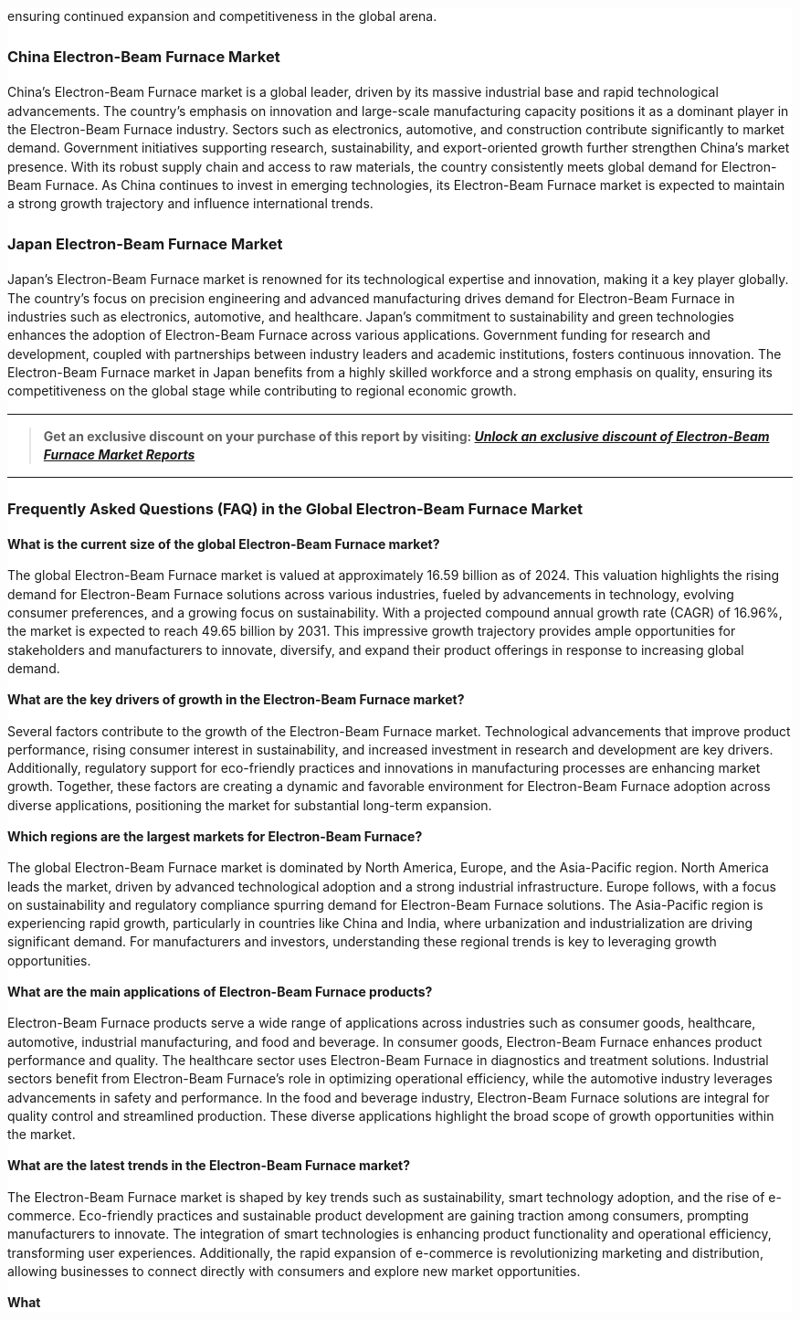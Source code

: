 ensuring continued expansion and competitiveness in the global arena.</p><h3>China Electron-Beam Furnace Market</h3><p>China&rsquo;s Electron-Beam Furnace market is a global leader, driven by its massive industrial base and rapid technological advancements. The country&rsquo;s emphasis on innovation and large-scale manufacturing capacity positions it as a dominant player in the Electron-Beam Furnace industry. Sectors such as electronics, automotive, and construction contribute significantly to market demand. Government initiatives supporting research, sustainability, and export-oriented growth further strengthen China&rsquo;s market presence. With its robust supply chain and access to raw materials, the country consistently meets global demand for Electron-Beam Furnace. As China continues to invest in emerging technologies, its Electron-Beam Furnace market is expected to maintain a strong growth trajectory and influence international trends.</p><h3>Japan Electron-Beam Furnace Market</h3><p>Japan&rsquo;s Electron-Beam Furnace market is renowned for its technological expertise and innovation, making it a key player globally. The country&rsquo;s focus on precision engineering and advanced manufacturing drives demand for Electron-Beam Furnace in industries such as electronics, automotive, and healthcare. Japan&rsquo;s commitment to sustainability and green technologies enhances the adoption of Electron-Beam Furnace across various applications. Government funding for research and development, coupled with partnerships between industry leaders and academic institutions, fosters continuous innovation. The Electron-Beam Furnace market in Japan benefits from a highly skilled workforce and a strong emphasis on quality, ensuring its competitiveness on the global stage while contributing to regional economic growth.</p><hr /><blockquote><p><strong>Get an exclusive discount on your purchase of this report by visiting: <em><a href="://marketresearchpulse.com/ask-for-discount/48191?utm_source=Github&amp;utm_medium=023">Unlock an exclusive discount of Electron-Beam Furnace Market Reports</a></em>&nbsp;</strong></p></blockquote><hr /><h3>Frequently Asked Questions (FAQ) in the Global Electron-Beam Furnace Market</h3><p><strong>What is the current size of the global Electron-Beam Furnace market?</strong></p><p>The global Electron-Beam Furnace market is valued at approximately 16.59 billion as of 2024. This valuation highlights the rising demand for Electron-Beam Furnace solutions across various industries, fueled by advancements in technology, evolving consumer preferences, and a growing focus on sustainability. With a projected compound annual growth rate (CAGR) of 16.96%, the market is expected to reach 49.65 billion by 2031. This impressive growth trajectory provides ample opportunities for stakeholders and manufacturers to innovate, diversify, and expand their product offerings in response to increasing global demand.</p><p><strong>What are the key drivers of growth in the Electron-Beam Furnace market?</strong></p><p>Several factors contribute to the growth of the Electron-Beam Furnace market. Technological advancements that improve product performance, rising consumer interest in sustainability, and increased investment in research and development are key drivers. Additionally, regulatory support for eco-friendly practices and innovations in manufacturing processes are enhancing market growth. Together, these factors are creating a dynamic and favorable environment for Electron-Beam Furnace adoption across diverse applications, positioning the market for substantial long-term expansion.</p><p><strong>Which regions are the largest markets for Electron-Beam Furnace?</strong></p><p>The global Electron-Beam Furnace market is dominated by North America, Europe, and the Asia-Pacific region. North America leads the market, driven by advanced technological adoption and a strong industrial infrastructure. Europe follows, with a focus on sustainability and regulatory compliance spurring demand for Electron-Beam Furnace solutions. The Asia-Pacific region is experiencing rapid growth, particularly in countries like China and India, where urbanization and industrialization are driving significant demand. For manufacturers and investors, understanding these regional trends is key to leveraging growth opportunities.</p><p><strong>What are the main applications of Electron-Beam Furnace products?</strong></p><p>Electron-Beam Furnace products serve a wide range of applications across industries such as consumer goods, healthcare, automotive, industrial manufacturing, and food and beverage. In consumer goods, Electron-Beam Furnace enhances product performance and quality. The healthcare sector uses Electron-Beam Furnace in diagnostics and treatment solutions. Industrial sectors benefit from Electron-Beam Furnace&rsquo;s role in optimizing operational efficiency, while the automotive industry leverages advancements in safety and performance. In the food and beverage industry, Electron-Beam Furnace solutions are integral for quality control and streamlined production. These diverse applications highlight the broad scope of growth opportunities within the market.</p><p><strong>What are the latest trends in the Electron-Beam Furnace market?</strong></p><p>The Electron-Beam Furnace market is shaped by key trends such as sustainability, smart technology adoption, and the rise of e-commerce. Eco-friendly practices and sustainable product development are gaining traction among consumers, prompting manufacturers to innovate. The integration of smart technologies is enhancing product functionality and operational efficiency, transforming user experiences. Additionally, the rapid expansion of e-commerce is revolutionizing marketing and distribution, allowing businesses to connect directly with consumers and explore new market opportunities.</p><p><strong>What